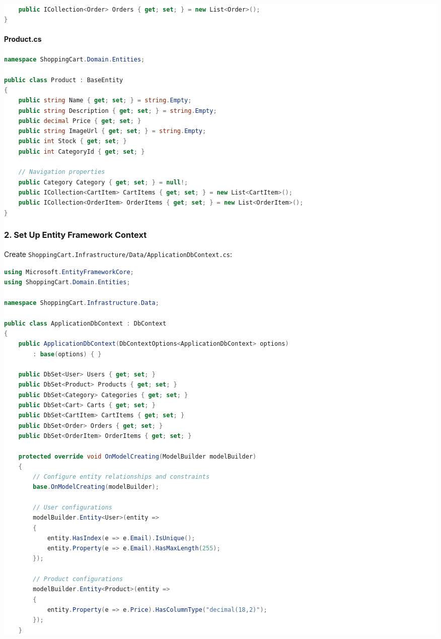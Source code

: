 ```csharp
    public ICollection<Order> Orders { get; set; } = new List<Order>();
}
```

#### Product.cs
```csharp
namespace ShoppingCart.Domain.Entities;

public class Product : BaseEntity
{
    public string Name { get; set; } = string.Empty;
    public string Description { get; set; } = string.Empty;
    public decimal Price { get; set; }
    public string ImageUrl { get; set; } = string.Empty;
    public int Stock { get; set; }
    public int CategoryId { get; set; }
    
    // Navigation properties
    public Category Category { get; set; } = null!;
    public ICollection<CartItem> CartItems { get; set; } = new List<CartItem>();
    public ICollection<OrderItem> OrderItems { get; set; } = new List<OrderItem>();
}
```

### 2. Set Up Entity Framework Context

Create `ShoppingCart.Infrastructure/Data/ApplicationDbContext.cs`:
```csharp
using Microsoft.EntityFrameworkCore;
using ShoppingCart.Domain.Entities;

namespace ShoppingCart.Infrastructure.Data;

public class ApplicationDbContext : DbContext
{
    public ApplicationDbContext(DbContextOptions<ApplicationDbContext> options) 
        : base(options) { }

    public DbSet<User> Users { get; set; }
    public DbSet<Product> Products { get; set; }
    public DbSet<Category> Categories { get; set; }
    public DbSet<Cart> Carts { get; set; }
    public DbSet<CartItem> CartItems { get; set; }
    public DbSet<Order> Orders { get; set; }
    public DbSet<OrderItem> OrderItems { get; set; }

    protected override void OnModelCreating(ModelBuilder modelBuilder)
    {
        // Configure entity relationships and constraints
        base.OnModelCreating(modelBuilder);
        
        // User configurations
        modelBuilder.Entity<User>(entity =>
        {
            entity.HasIndex(e => e.Email).IsUnique();
            entity.Property(e => e.Email).HasMaxLength(255);
        });
        
        // Product configurations
        modelBuilder.Entity<Product>(entity =>
        {
            entity.Property(e => e.Price).HasColumnType("decimal(18,2)");
        });
    }
```